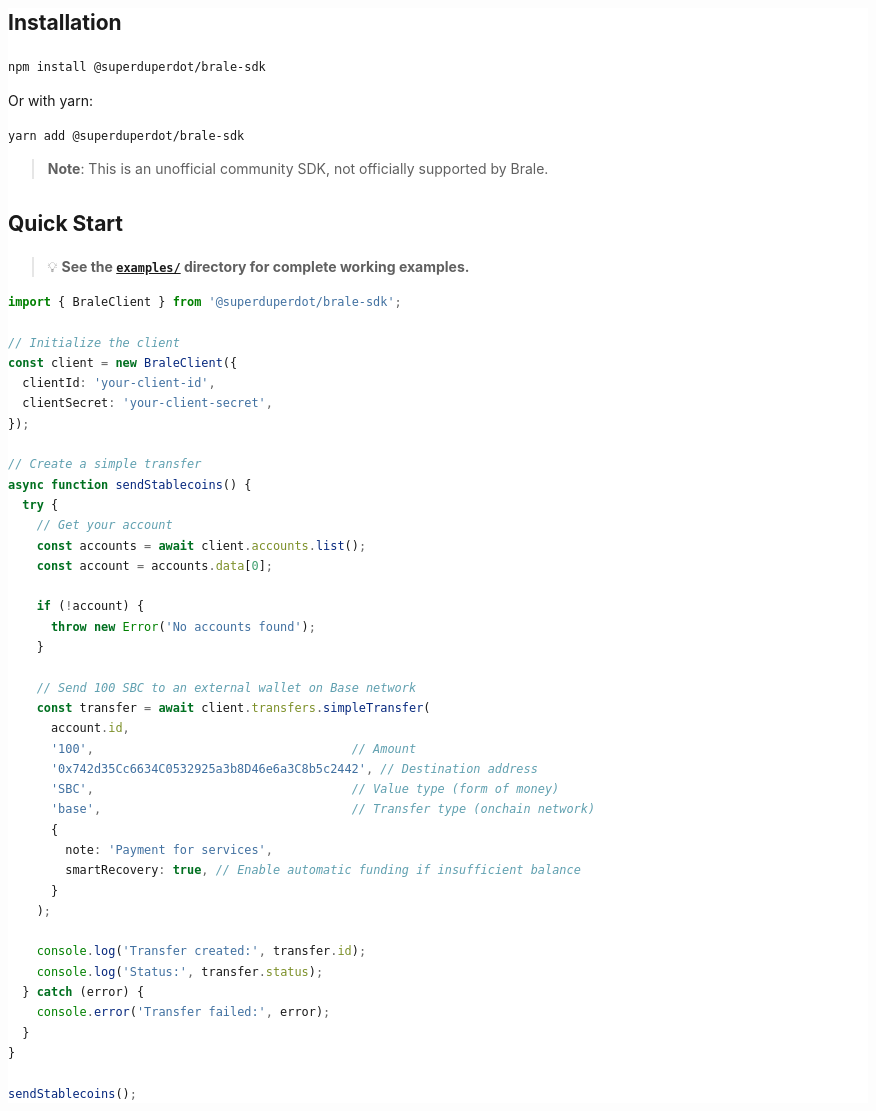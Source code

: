 ## Installation

```bash
npm install @superduperdot/brale-sdk
```

Or with yarn:

```bash
yarn add @superduperdot/brale-sdk
```

> **Note**: This is an unofficial community SDK, not officially supported by Brale.

## Quick Start

> 💡 **See the [`examples/`](./examples/) directory for complete working examples.**

```typescript
import { BraleClient } from '@superduperdot/brale-sdk';

// Initialize the client
const client = new BraleClient({
  clientId: 'your-client-id',
  clientSecret: 'your-client-secret',
});

// Create a simple transfer
async function sendStablecoins() {
  try {
    // Get your account
    const accounts = await client.accounts.list();
    const account = accounts.data[0];

    if (!account) {
      throw new Error('No accounts found');
    }

    // Send 100 SBC to an external wallet on Base network
    const transfer = await client.transfers.simpleTransfer(
      account.id,
      '100',                                    // Amount
      '0x742d35Cc6634C0532925a3b8D46e6a3C8b5c2442', // Destination address
      'SBC',                                    // Value type (form of money)
      'base',                                   // Transfer type (onchain network)
      {
        note: 'Payment for services',
        smartRecovery: true, // Enable automatic funding if insufficient balance
      }
    );

    console.log('Transfer created:', transfer.id);
    console.log('Status:', transfer.status);
  } catch (error) {
    console.error('Transfer failed:', error);
  }
}

sendStablecoins();
```
